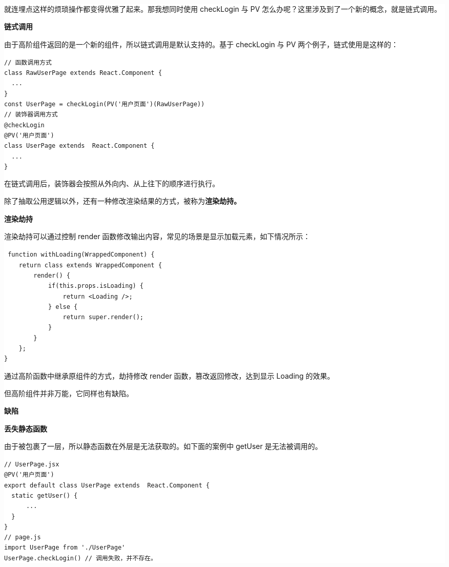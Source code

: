
就连埋点这样的烦琐操作都变得优雅了起来。那我想同时使用 checkLogin 与 PV 怎么办呢？这里涉及到了一个新的概念，就是链式调用。

**链式调用**

由于高阶组件返回的是一个新的组件，所以链式调用是默认支持的。基于 checkLogin 与 PV 两个例子，链式使用是这样的：

    // 函数调用方式
    class RawUserPage extends React.Component {
      ...
    }
    const UserPage = checkLogin(PV('用户页面')(RawUserPage))
    // 装饰器调用方式
    @checkLogin
    @PV('用户页面')
    class UserPage extends  React.Component {
      ...
    }


在链式调用后，装饰器会按照从外向内、从上往下的顺序进行执行。

除了抽取公用逻辑以外，还有一种修改渲染结果的方式，被称为**渲染劫持。**

**渲染劫持**

渲染劫持可以通过控制 render 函数修改输出内容，常见的场景是显示加载元素，如下情况所示：

     function withLoading(WrappedComponent) {
        return class extends WrappedComponent {
            render() {
                if(this.props.isLoading) {
                    return <Loading />;
                } else {
                    return super.render();
                }
            }
        };
    }


通过高阶函数中继承原组件的方式，劫持修改 render 函数，篡改返回修改，达到显示 Loading 的效果。

但高阶组件并非万能，它同样也有缺陷。

**缺陷**

**丢失静态函数**

由于被包裹了一层，所以静态函数在外层是无法获取的。如下面的案例中 getUser 是无法被调用的。

    // UserPage.jsx
    @PV('用户页面')
    export default class UserPage extends  React.Component {
      static getUser() {
          ...
      }
    }
    // page.js
    import UserPage from './UserPage'
    UserPage.checkLogin() // 调用失败，并不存在。

